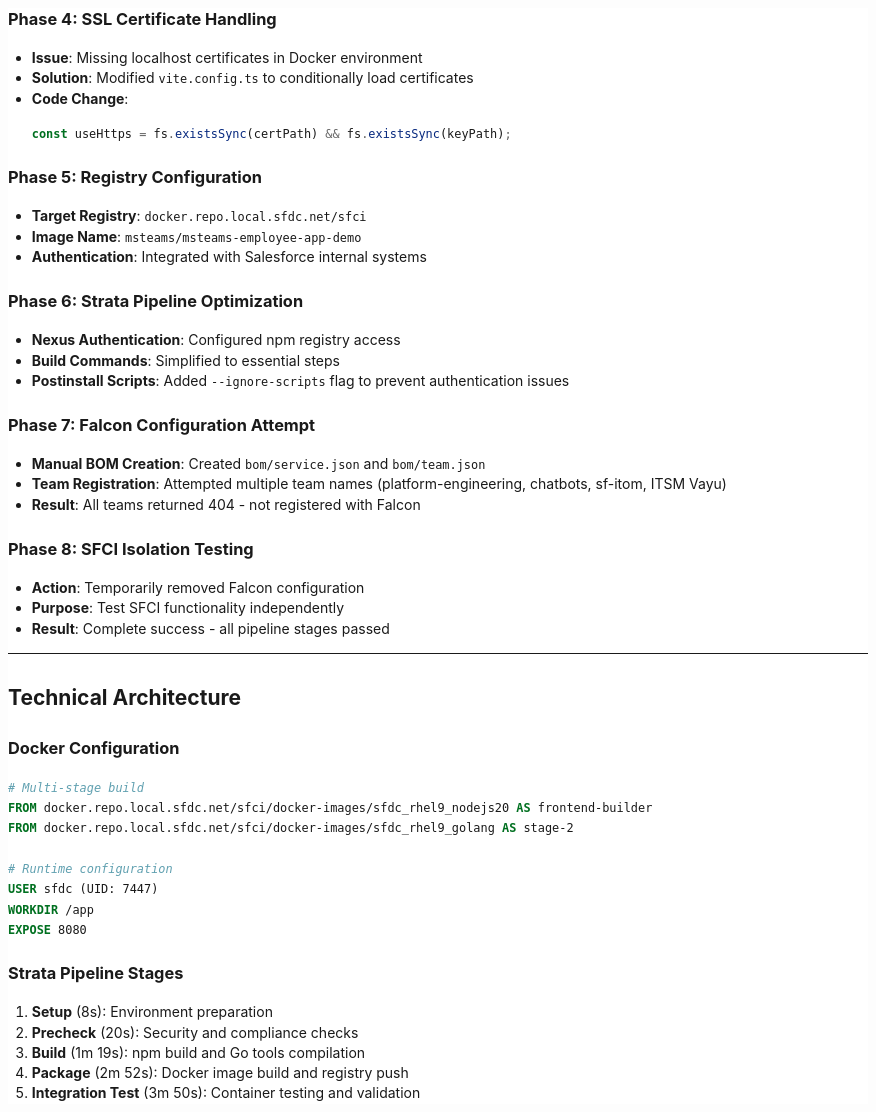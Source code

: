 ### Phase 4: SSL Certificate Handling
- **Issue**: Missing localhost certificates in Docker environment
- **Solution**: Modified `vite.config.ts` to conditionally load certificates
- **Code Change**:
  ```typescript
  const useHttps = fs.existsSync(certPath) && fs.existsSync(keyPath);
  ```

### Phase 5: Registry Configuration
- **Target Registry**: `docker.repo.local.sfdc.net/sfci`
- **Image Name**: `msteams/msteams-employee-app-demo`
- **Authentication**: Integrated with Salesforce internal systems

### Phase 6: Strata Pipeline Optimization
- **Nexus Authentication**: Configured npm registry access
- **Build Commands**: Simplified to essential steps
- **Postinstall Scripts**: Added `--ignore-scripts` flag to prevent authentication issues

### Phase 7: Falcon Configuration Attempt
- **Manual BOM Creation**: Created `bom/service.json` and `bom/team.json`
- **Team Registration**: Attempted multiple team names (platform-engineering, chatbots, sf-itom, ITSM Vayu)
- **Result**: All teams returned 404 - not registered with Falcon

### Phase 8: SFCI Isolation Testing
- **Action**: Temporarily removed Falcon configuration
- **Purpose**: Test SFCI functionality independently
- **Result**: Complete success - all pipeline stages passed

---

## Technical Architecture

### Docker Configuration
```dockerfile
# Multi-stage build
FROM docker.repo.local.sfdc.net/sfci/docker-images/sfdc_rhel9_nodejs20 AS frontend-builder
FROM docker.repo.local.sfdc.net/sfci/docker-images/sfdc_rhel9_golang AS stage-2

# Runtime configuration
USER sfdc (UID: 7447)
WORKDIR /app
EXPOSE 8080
```

### Strata Pipeline Stages
1. **Setup** (8s): Environment preparation
2. **Precheck** (20s): Security and compliance checks
3. **Build** (1m 19s): npm build and Go tools compilation
4. **Package** (2m 52s): Docker image build and registry push
5. **Integration Test** (3m 50s): Container testing and validation
